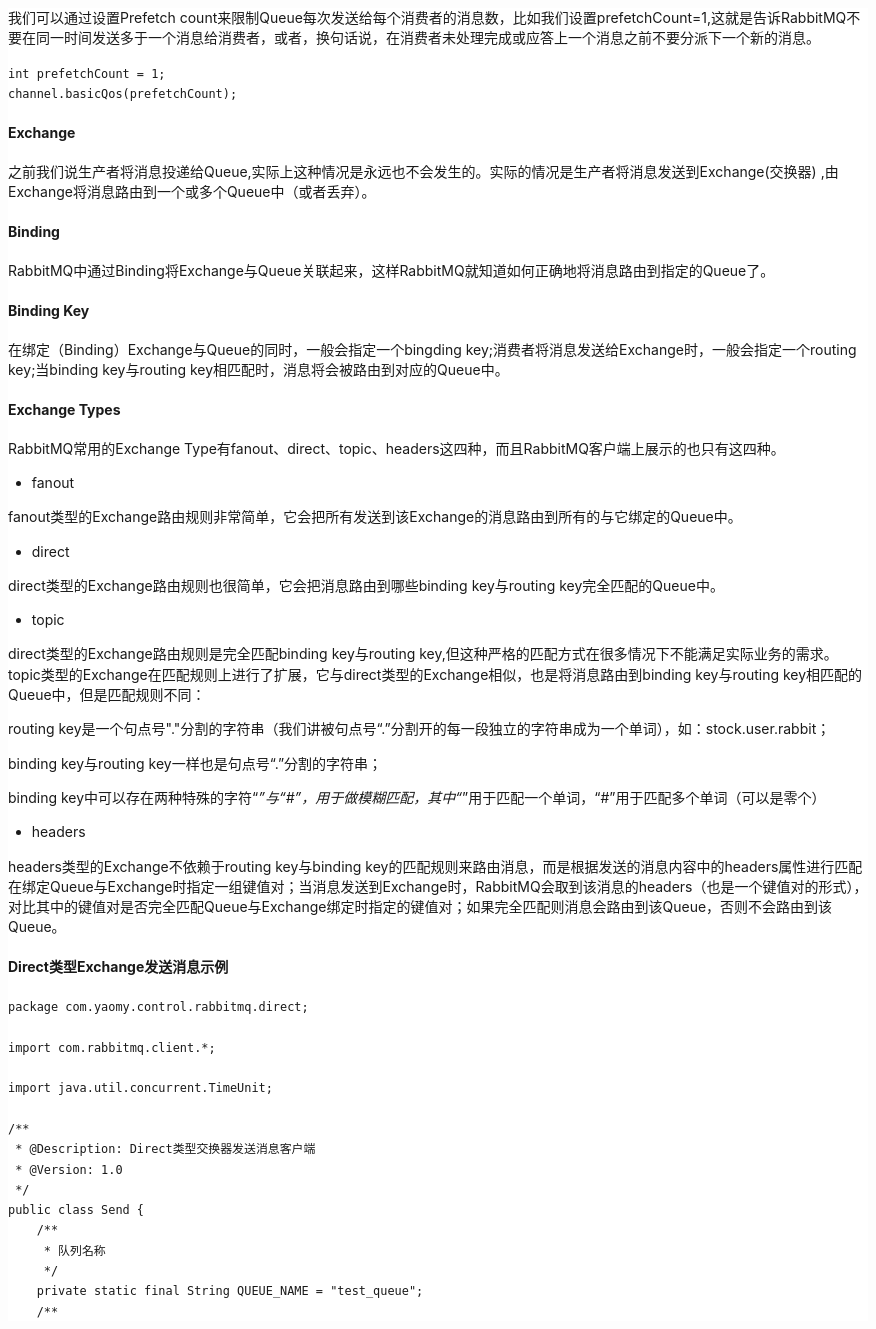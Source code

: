 我们可以通过设置Prefetch
count来限制Queue每次发送给每个消费者的消息数，比如我们设置prefetchCount=1,这就是告诉RabbitMQ不要在同一时间发送多于一个消息给消费者，或者，换句话说，在消费者未处理完成或应答上一个消息之前不要分派下一个新的消息。

```
int prefetchCount = 1;
channel.basicQos(prefetchCount);
```

#### Exchange

之前我们说生产者将消息投递给Queue,实际上这种情况是永远也不会发生的。实际的情况是生产者将消息发送到Exchange(交换器)
,由Exchange将消息路由到一个或多个Queue中（或者丢弃）。

#### Binding

RabbitMQ中通过Binding将Exchange与Queue关联起来，这样RabbitMQ就知道如何正确地将消息路由到指定的Queue了。

#### Binding Key

在绑定（Binding）Exchange与Queue的同时，一般会指定一个bingding key;消费者将消息发送给Exchange时，一般会指定一个routing
key;当binding key与routing key相匹配时，消息将会被路由到对应的Queue中。

#### Exchange Types

RabbitMQ常用的Exchange Type有fanout、direct、topic、headers这四种，而且RabbitMQ客户端上展示的也只有这四种。

- fanout

fanout类型的Exchange路由规则非常简单，它会把所有发送到该Exchange的消息路由到所有的与它绑定的Queue中。

- direct

direct类型的Exchange路由规则也很简单，它会把消息路由到哪些binding key与routing key完全匹配的Queue中。

- topic

direct类型的Exchange路由规则是完全匹配binding key与routing
key,但这种严格的匹配方式在很多情况下不能满足实际业务的需求。topic类型的Exchange在匹配规则上进行了扩展，它与direct类型的Exchange相似，也是将消息路由到binding
key与routing key相匹配的Queue中，但是匹配规则不同：

routing key是一个句点号"."分割的字符串（我们讲被句点号“.”分割开的每一段独立的字符串成为一个单词），如：stock.user.rabbit；

binding key与routing key一样也是句点号“.”分割的字符串；

binding key中可以存在两种特殊的字符“*”与“#”，用于做模糊匹配，其中“*”用于匹配一个单词，“#”用于匹配多个单词（可以是零个）

- headers

headers类型的Exchange不依赖于routing key与binding key的匹配规则来路由消息，而是根据发送的消息内容中的headers属性进行匹配
在绑定Queue与Exchange时指定一组键值对；当消息发送到Exchange时，RabbitMQ会取到该消息的headers（也是一个键值对的形式），对比其中的键值对是否完全匹配Queue与Exchange绑定时指定的键值对；如果完全匹配则消息会路由到该Queue，否则不会路由到该Queue。

#### Direct类型Exchange发送消息示例

```
package com.yaomy.control.rabbitmq.direct;

import com.rabbitmq.client.*;

import java.util.concurrent.TimeUnit;

/**
 * @Description: Direct类型交换器发送消息客户端
 * @Version: 1.0
 */
public class Send {
    /**
     * 队列名称
     */
    private static final String QUEUE_NAME = "test_queue";
    /**
```